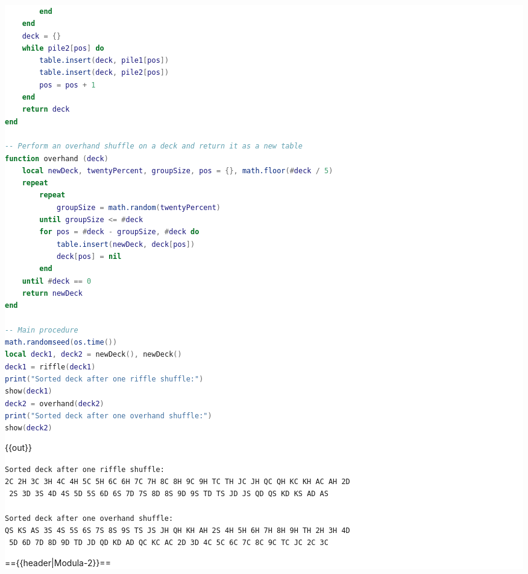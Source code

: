```lua
        end
    end
    deck = {}
    while pile2[pos] do
        table.insert(deck, pile1[pos])
        table.insert(deck, pile2[pos])
        pos = pos + 1
    end
    return deck
end

-- Perform an overhand shuffle on a deck and return it as a new table
function overhand (deck)
    local newDeck, twentyPercent, groupSize, pos = {}, math.floor(#deck / 5)
    repeat
        repeat
            groupSize = math.random(twentyPercent)
        until groupSize <= #deck
        for pos = #deck - groupSize, #deck do
            table.insert(newDeck, deck[pos])
            deck[pos] = nil
        end
    until #deck == 0
    return newDeck
end

-- Main procedure
math.randomseed(os.time())
local deck1, deck2 = newDeck(), newDeck()
deck1 = riffle(deck1)
print("Sorted deck after one riffle shuffle:")
show(deck1)
deck2 = overhand(deck2)
print("Sorted deck after one overhand shuffle:")
show(deck2)
```

{{out}}

```txt
Sorted deck after one riffle shuffle:
2C 2H 3C 3H 4C 4H 5C 5H 6C 6H 7C 7H 8C 8H 9C 9H TC TH JC JH QC QH KC KH AC AH 2D
 2S 3D 3S 4D 4S 5D 5S 6D 6S 7D 7S 8D 8S 9D 9S TD TS JD JS QD QS KD KS AD AS

Sorted deck after one overhand shuffle:
QS KS AS 3S 4S 5S 6S 7S 8S 9S TS JS JH QH KH AH 2S 4H 5H 6H 7H 8H 9H TH 2H 3H 4D
 5D 6D 7D 8D 9D TD JD QD KD AD QC KC AC 2D 3D 4C 5C 6C 7C 8C 9C TC JC 2C 3C

```


=={{header|Modula-2}}==
